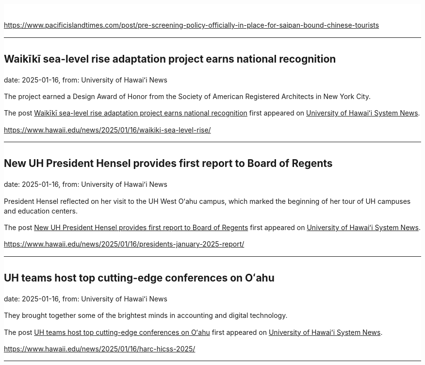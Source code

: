 <br> 

<https://www.pacificislandtimes.com/post/pre-screening-policy-officially-in-place-for-saipan-bound-chinese-tourists>

---

## Waikīkī sea-level rise adaptation project earns national recognition

date: 2025-01-16, from: University of Hawaiʻi News

<p>The project earned a Design Award of Honor from the Society of American Registered Architects in New York City.</p>
The post <a href="https://www.hawaii.edu/news/2025/01/16/waikiki-sea-level-rise/">Waikīkī sea-level rise adaptation project earns national recognition</a> first appeared on <a href="https://www.hawaii.edu/news">University of Hawaiʻi System News</a>. 

<br> 

<https://www.hawaii.edu/news/2025/01/16/waikiki-sea-level-rise/>

---

## New UH President Hensel provides first report to Board of Regents

date: 2025-01-16, from: University of Hawaiʻi News

<p>President Hensel reflected on her visit to the <abbr>UH</abbr> West <span aria-label="Oahu">O&#699;ahu</span> campus, which marked the beginning of her tour of <abbr>UH</abbr> campuses and education centers.</p>
The post <a href="https://www.hawaii.edu/news/2025/01/16/presidents-january-2025-report/">New <abbr>UH</abbr> President Hensel provides first report to Board of Regents</a> first appeared on <a href="https://www.hawaii.edu/news">University of Hawaiʻi System News</a>. 

<br> 

<https://www.hawaii.edu/news/2025/01/16/presidents-january-2025-report/>

---

## UH teams host top cutting-edge conferences on Oʻahu

date: 2025-01-16, from: University of Hawaiʻi News

<p>They brought together some of the brightest minds in accounting and digital technology.</p>
The post <a href="https://www.hawaii.edu/news/2025/01/16/harc-hicss-2025/"><abbr>UH</abbr> teams host top cutting-edge conferences on Oʻahu</a> first appeared on <a href="https://www.hawaii.edu/news">University of Hawaiʻi System News</a>. 

<br> 

<https://www.hawaii.edu/news/2025/01/16/harc-hicss-2025/>

---
